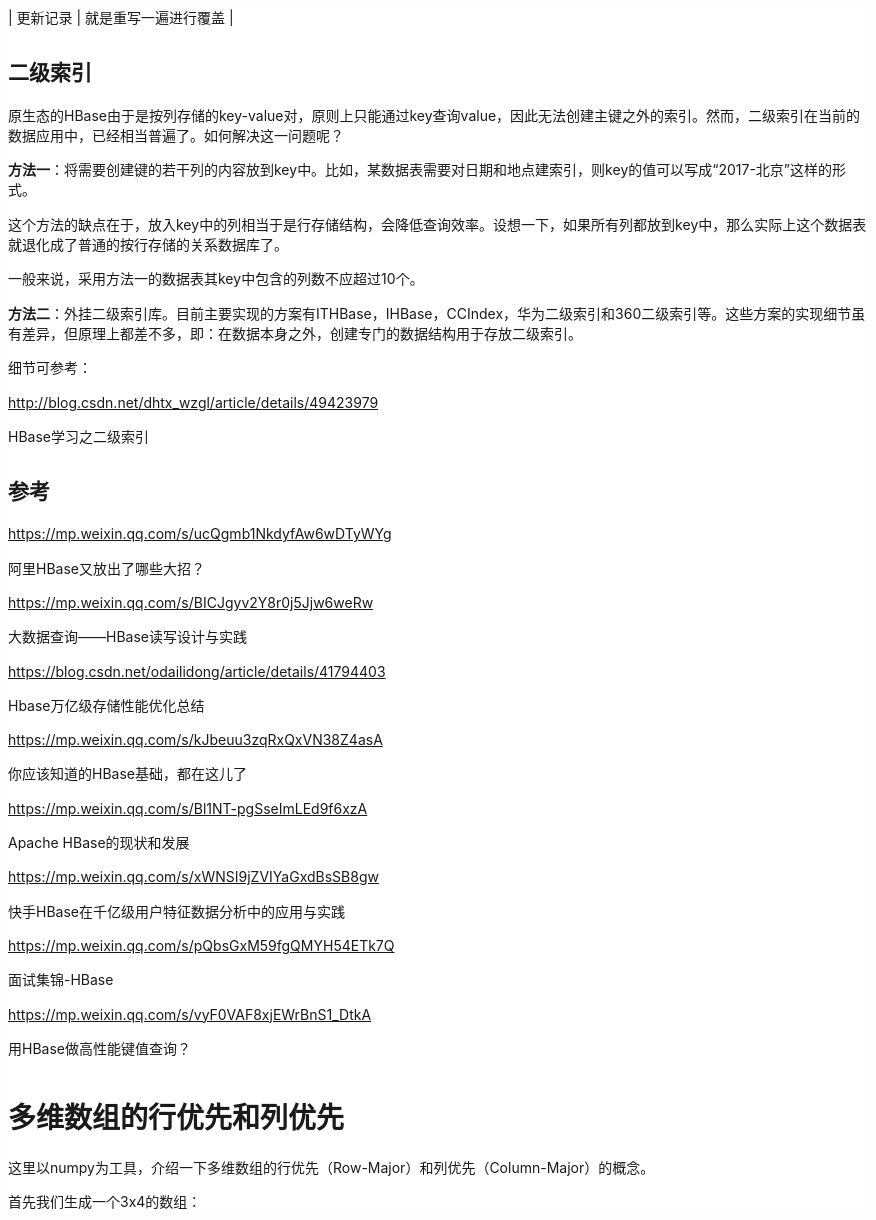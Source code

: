 | 更新记录 | 就是重写一遍进行覆盖 |

## 二级索引

原生态的HBase由于是按列存储的key-value对，原则上只能通过key查询value，因此无法创建主键之外的索引。然而，二级索引在当前的数据应用中，已经相当普遍了。如何解决这一问题呢？

**方法一**：将需要创建键的若干列的内容放到key中。比如，某数据表需要对日期和地点建索引，则key的值可以写成“2017-北京”这样的形式。

这个方法的缺点在于，放入key中的列相当于是行存储结构，会降低查询效率。设想一下，如果所有列都放到key中，那么实际上这个数据表就退化成了普通的按行存储的关系数据库了。

一般来说，采用方法一的数据表其key中包含的列数不应超过10个。

**方法二**：外挂二级索引库。目前主要实现的方案有ITHBase，IHBase，CCIndex，华为二级索引和360二级索引等。这些方案的实现细节虽有差异，但原理上都差不多，即：在数据本身之外，创建专门的数据结构用于存放二级索引。

细节可参考：

http://blog.csdn.net/dhtx_wzgl/article/details/49423979

HBase学习之二级索引

## 参考

https://mp.weixin.qq.com/s/ucQgmb1NkdyfAw6wDTyWYg

阿里HBase又放出了哪些大招？

https://mp.weixin.qq.com/s/BICJgyv2Y8r0j5Jjw6weRw

大数据查询——HBase读写设计与实践

https://blog.csdn.net/odailidong/article/details/41794403

Hbase万亿级存储性能优化总结

https://mp.weixin.qq.com/s/kJbeuu3zqRxQxVN38Z4asA

​你应该知道的HBase基础，都在这儿了

https://mp.weixin.qq.com/s/Bl1NT-pgSseImLEd9f6xzA

Apache HBase的现状和发展

https://mp.weixin.qq.com/s/xWNSI9jZVIYaGxdBsSB8gw

快手HBase在千亿级用户特征数据分析中的应用与实践

https://mp.weixin.qq.com/s/pQbsGxM59fgQMYH54ETk7Q

面试集锦-HBase

https://mp.weixin.qq.com/s/vyF0VAF8xjEWrBnS1_DtkA

用HBase做高性能键值查询？

# 多维数组的行优先和列优先

这里以numpy为工具，介绍一下多维数组的行优先（Row-Major）和列优先（Column-Major）的概念。

首先我们生成一个3x4的数组：
